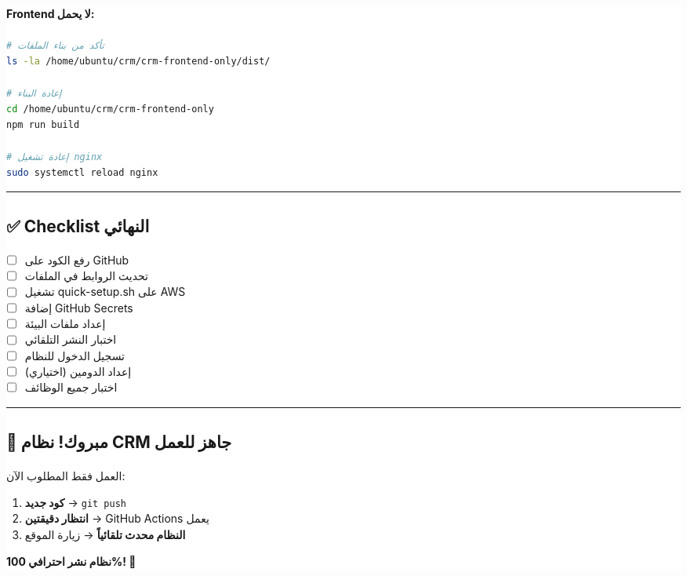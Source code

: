#### Frontend لا يحمل:
```bash
# تأكد من بناء الملفات
ls -la /home/ubuntu/crm/crm-frontend-only/dist/

# إعادة البناء
cd /home/ubuntu/crm/crm-frontend-only
npm run build

# إعادة تشغيل nginx
sudo systemctl reload nginx
```

---

## ✅ **Checklist النهائي**

- [ ] رفع الكود على GitHub
- [ ] تحديث الروابط في الملفات
- [ ] تشغيل quick-setup.sh على AWS
- [ ] إضافة GitHub Secrets
- [ ] إعداد ملفات البيئة
- [ ] اختبار النشر التلقائي
- [ ] تسجيل الدخول للنظام
- [ ] إعداد الدومين (اختياري)
- [ ] اختبار جميع الوظائف

---

## 🎉 **مبروك! نظام CRM جاهز للعمل** 

العمل فقط المطلوب الآن:
1. **كود جديد** → `git push`
2. **انتظار دقيقتين** → GitHub Actions يعمل
3. **النظام محدث تلقائياً** → زيارة الموقع

**نظام نشر احترافي 100%! 🚀**
